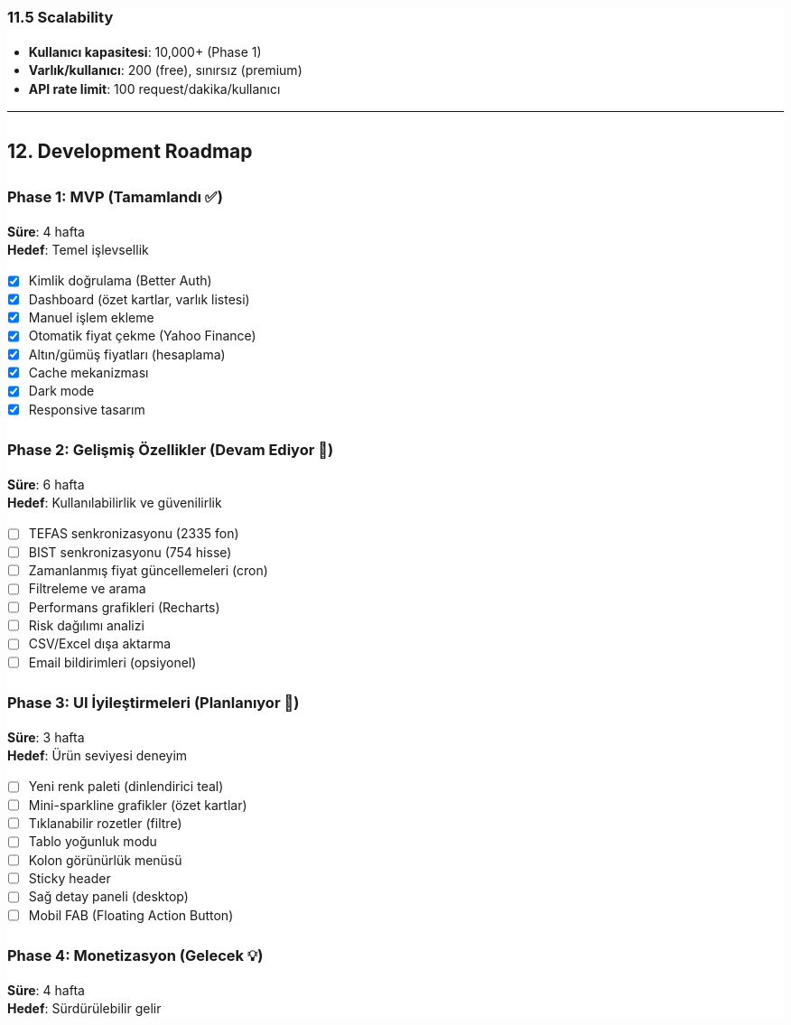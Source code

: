 ### 11.5 Scalability
- **Kullanıcı kapasitesi**: 10,000+ (Phase 1)
- **Varlık/kullanıcı**: 200 (free), sınırsız (premium)
- **API rate limit**: 100 request/dakika/kullanıcı

---

## 12. Development Roadmap

### Phase 1: MVP (Tamamlandı ✅)
**Süre**: 4 hafta  
**Hedef**: Temel işlevsellik

- [x] Kimlik doğrulama (Better Auth)
- [x] Dashboard (özet kartlar, varlık listesi)
- [x] Manuel işlem ekleme
- [x] Otomatik fiyat çekme (Yahoo Finance)
- [x] Altın/gümüş fiyatları (hesaplama)
- [x] Cache mekanizması
- [x] Dark mode
- [x] Responsive tasarım

### Phase 2: Gelişmiş Özellikler (Devam Ediyor 🚧)
**Süre**: 6 hafta  
**Hedef**: Kullanılabilirlik ve güvenilirlik

- [ ] TEFAS senkronizasyonu (2335 fon)
- [ ] BIST senkronizasyonu (754 hisse)
- [ ] Zamanlanmış fiyat güncellemeleri (cron)
- [ ] Filtreleme ve arama
- [ ] Performans grafikleri (Recharts)
- [ ] Risk dağılımı analizi
- [ ] CSV/Excel dışa aktarma
- [ ] Email bildirimleri (opsiyonel)

### Phase 3: UI İyileştirmeleri (Planlanıyor 📅)
**Süre**: 3 hafta  
**Hedef**: Ürün seviyesi deneyim

- [ ] Yeni renk paleti (dinlendirici teal)
- [ ] Mini-sparkline grafikler (özet kartlar)
- [ ] Tıklanabilir rozetler (filtre)
- [ ] Tablo yoğunluk modu
- [ ] Kolon görünürlük menüsü
- [ ] Sticky header
- [ ] Sağ detay paneli (desktop)
- [ ] Mobil FAB (Floating Action Button)

### Phase 4: Monetizasyon (Gelecek 💡)
**Süre**: 4 hafta  
**Hedef**: Sürdürülebilir gelir
